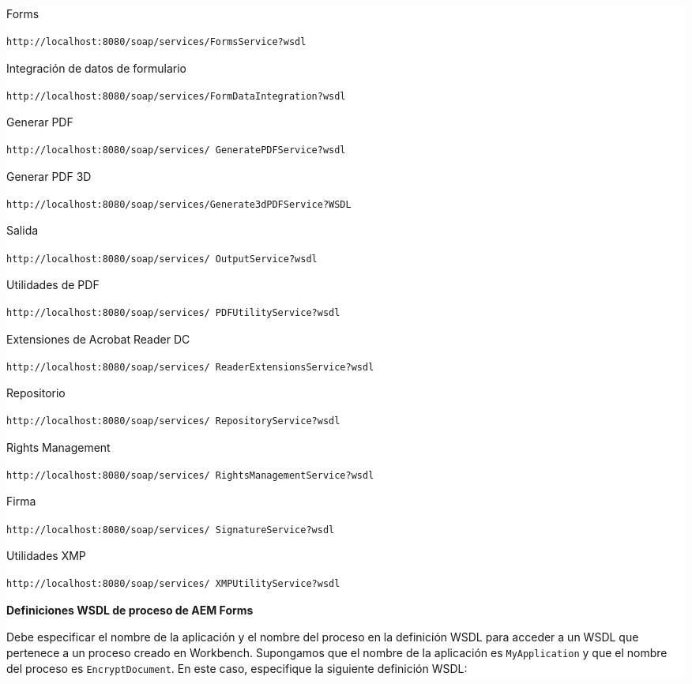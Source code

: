   </tr> 
  <tr> 
   <td><p>Forms</p></td> 
   <td><p><code>http://localhost:8080/soap/services/FormsService?wsdl</code></p></td> 
  </tr> 
  <tr> 
   <td><p>Integración de datos de formulario</p></td> 
   <td><p><code>http://localhost:8080/soap/services/FormDataIntegration?wsdl</code></p></td> 
  </tr> 
  <tr> 
   <td><p>Generar PDF</p></td> 
   <td><p><code>http://localhost:8080/soap/services/ GeneratePDFService?wsdl</code></p></td> 
  </tr> 
  <tr> 
   <td><p>Generar PDF 3D</p></td> 
   <td><p><code>http://localhost:8080/soap/services/Generate3dPDFService?WSDL</code></p></td> 
  </tr> 
  <tr> 
   <td><p>Salida</p></td> 
   <td><p><code>http://localhost:8080/soap/services/ OutputService?wsdl</code></p></td> 
  </tr> 
  <tr> 
   <td><p>Utilidades de PDF </p></td> 
   <td><p><code>http://localhost:8080/soap/services/ PDFUtilityService?wsdl</code></p></td> 
  </tr> 
  <tr> 
   <td><p>Extensiones de Acrobat Reader DC</p></td> 
   <td><p><code>http://localhost:8080/soap/services/ ReaderExtensionsService?wsdl</code></p></td> 
  </tr> 
  <tr> 
   <td><p>Repositorio</p></td> 
   <td><p><code>http://localhost:8080/soap/services/ RepositoryService?wsdl</code></p></td> 
  </tr> 
  <tr> 
   <td><p>Rights Management </p></td> 
   <td><p><code>http://localhost:8080/soap/services/ RightsManagementService?wsdl</code></p></td> 
  </tr> 
  <tr> 
   <td><p>Firma </p></td> 
   <td><p><code>http://localhost:8080/soap/services/ SignatureService?wsdl</code></p></td> 
  </tr> 
  <tr> 
   <td><p>Utilidades XMP</p></td> 
   <td><p><code>http://localhost:8080/soap/services/ XMPUtilityService?wsdl</code></p></td> 
  </tr> 
 </tbody> 
</table>

**Definiciones WSDL de proceso de AEM Forms**

Debe especificar el nombre de la aplicación y el nombre del proceso en la definición WSDL para acceder a un WSDL que pertenece a un proceso creado en Workbench. Supongamos que el nombre de la aplicación es `MyApplication` y que el nombre del proceso es `EncryptDocument`. En este caso, especifique la siguiente definición WSDL:
